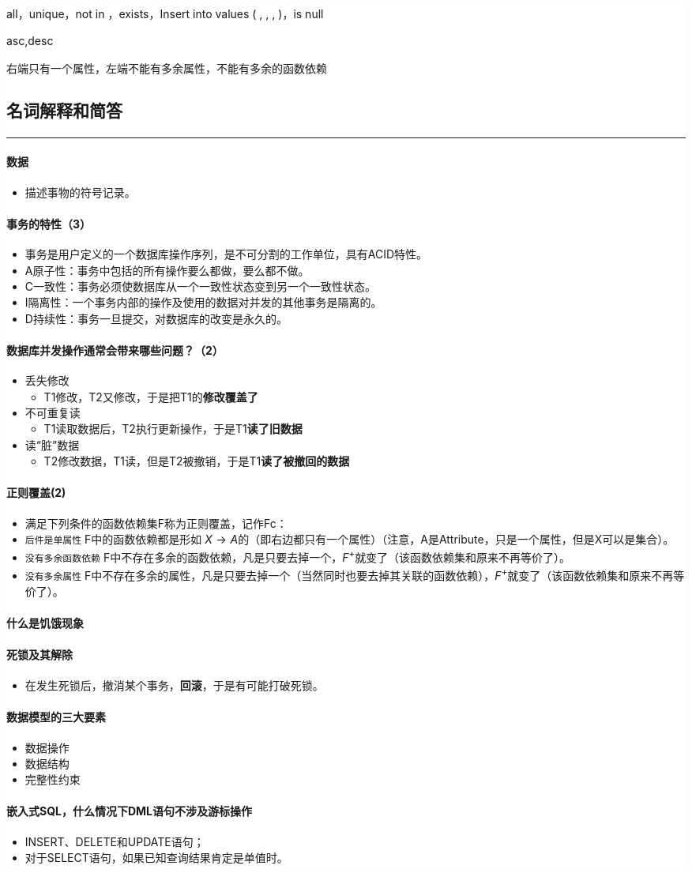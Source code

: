 all，unique，not in ，exists，Insert into values ( , , , )，is null

asc,desc

右端只有一个属性，左端不能有多余属性，不能有多余的函数依赖



## 名词解释和简答

------

#### 数据

- 描述事物的符号记录。

#### 事务的特性（3）

- 事务是用户定义的一个数据库操作序列，是不可分割的工作单位，具有ACID特性。
- A原子性：事务中包括的所有操作要么都做，要么都不做。
- C一致性：事务必须使数据库从一个一致性状态变到另一个一致性状态。
- I隔离性：一个事务内部的操作及使用的数据对并发的其他事务是隔离的。
- D持续性：事务一旦提交，对数据库的改变是永久的。

#### 数据库并发操作通常会带来哪些问题？（2）

- 丢失修改
  - T1修改，T2又修改，于是把T1的**修改覆盖了**
- 不可重复读
  - T1读取数据后，T2执行更新操作，于是T1**读了旧数据**
- 读“脏”数据
  - T2修改数据，T1读，但是T2被撤销，于是T1**读了被撤回的数据**

#### 正则覆盖(2)

- 满足下列条件的函数依赖集F称为正则覆盖，记作Fc：
- `后件是单属性` F中的函数依赖都是形如 $X\rightarrow A$的（即右边都只有一个属性）（注意，A是Attribute，只是一个属性，但是X可以是集合）。
- `没有多余函数依赖` F中不存在多余的函数依赖，凡是只要去掉一个，$F^+$就变了（该函数依赖集和原来不再等价了）。
- `没有多余属性` F中不存在多余的属性，凡是只要去掉一个（当然同时也要去掉其关联的函数依赖），$F^+$就变了（该函数依赖集和原来不再等价了）。

#### 什么是饥饿现象

#### 死锁及其解除

- 在发生死锁后，撤消某个事务，**回滚**，于是有可能打破死锁。

#### 数据模型的三大要素

- 数据操作
- 数据结构
- 完整性约束

#### 嵌入式SQL，什么情况下DML语句不涉及游标操作

- INSERT、DELETE和UPDATE语句；
- 对于SELECT语句，如果已知查询结果肯定是单值时。
